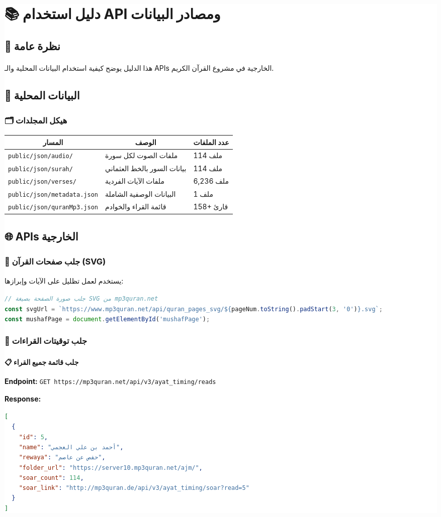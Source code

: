 
# 📚 دليل استخدام API ومصادر البيانات

## 🎯 نظرة عامة

هذا الدليل يوضح كيفية استخدام البيانات المحلية والـ APIs الخارجية في مشروع القرآن الكريم.

## 📁 البيانات المحلية

### 🗂️ هيكل المجلدات

| المسار | الوصف | عدد الملفات |
|--------|--------|-------------|
| `public/json/audio/` | ملفات الصوت لكل سورة | 114 ملف |
| `public/json/surah/` | بيانات السور بالخط العثماني | 114 ملف |
| `public/json/verses/` | ملفات الآيات الفردية | 6,236 ملف |
| `public/json/metadata.json` | البيانات الوصفية الشاملة | 1 ملف |
| `public/json/quranMp3.json` | قائمة القراء والخوادم | 158+ قارئ |

## 🌐 APIs الخارجية

### 📄 جلب صفحات القرآن (SVG)

يستخدم لعمل تظليل على الآيات وإبرازها:

```javascript
// جلب صورة الصفحة بصيغة SVG من mp3quran.net
const svgUrl = `https://www.mp3quran.net/api/quran_pages_svg/${pageNum.toString().padStart(3, '0')}.svg`;
const mushafPage = document.getElementById('mushafPage');
```

### 🎵 جلب توقيتات القراءات

#### 📋 جلب قائمة جميع القراء

**Endpoint:** `GET https://mp3quran.net/api/v3/ayat_timing/reads`

**Response:**
```json
[
  {
    "id": 5,
    "name": "أحمد بن علي العجمي",
    "rewaya": "حفص عن عاصم",
    "folder_url": "https://server10.mp3quran.net/ajm/",
    "soar_count": 114,
    "soar_link": "http://mp3quran.de/api/v3/ayat_timing/soar?read=5"
  }
]
```
